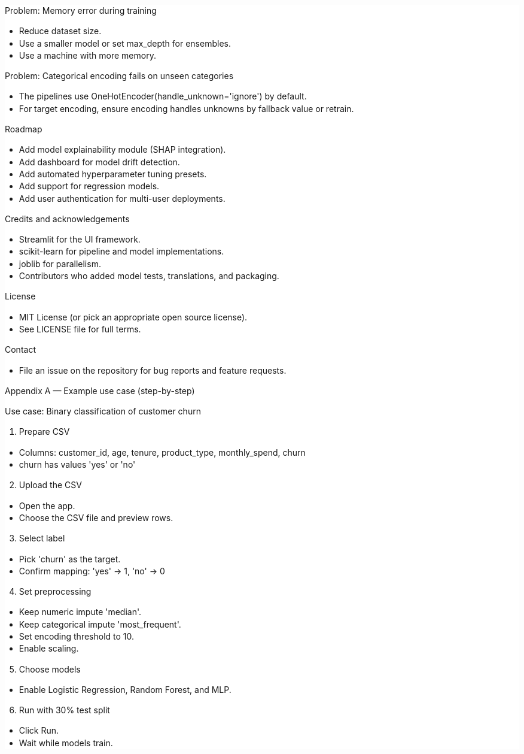 Problem: Memory error during training
- Reduce dataset size.
- Use a smaller model or set max_depth for ensembles.
- Use a machine with more memory.

Problem: Categorical encoding fails on unseen categories
- The pipelines use OneHotEncoder(handle_unknown='ignore') by default.
- For target encoding, ensure encoding handles unknowns by fallback value or retrain.

Roadmap
- Add model explainability module (SHAP integration).
- Add dashboard for model drift detection.
- Add automated hyperparameter tuning presets.
- Add support for regression models.
- Add user authentication for multi-user deployments.

Credits and acknowledgements
- Streamlit for the UI framework.
- scikit-learn for pipeline and model implementations.
- joblib for parallelism.
- Contributors who added model tests, translations, and packaging.

License
- MIT License (or pick an appropriate open source license).
- See LICENSE file for full terms.

Contact
- File an issue on the repository for bug reports and feature requests.

Appendix A — Example use case (step-by-step)

Use case: Binary classification of customer churn

1. Prepare CSV
- Columns: customer_id, age, tenure, product_type, monthly_spend, churn
- churn has values 'yes' or 'no'

2. Upload the CSV
- Open the app.
- Choose the CSV file and preview rows.

3. Select label
- Pick 'churn' as the target.
- Confirm mapping: 'yes' -> 1, 'no' -> 0

4. Set preprocessing
- Keep numeric impute 'median'.
- Keep categorical impute 'most_frequent'.
- Set encoding threshold to 10.
- Enable scaling.

5. Choose models
- Enable Logistic Regression, Random Forest, and MLP.

6. Run with 30% test split
- Click Run.
- Wait while models train.
